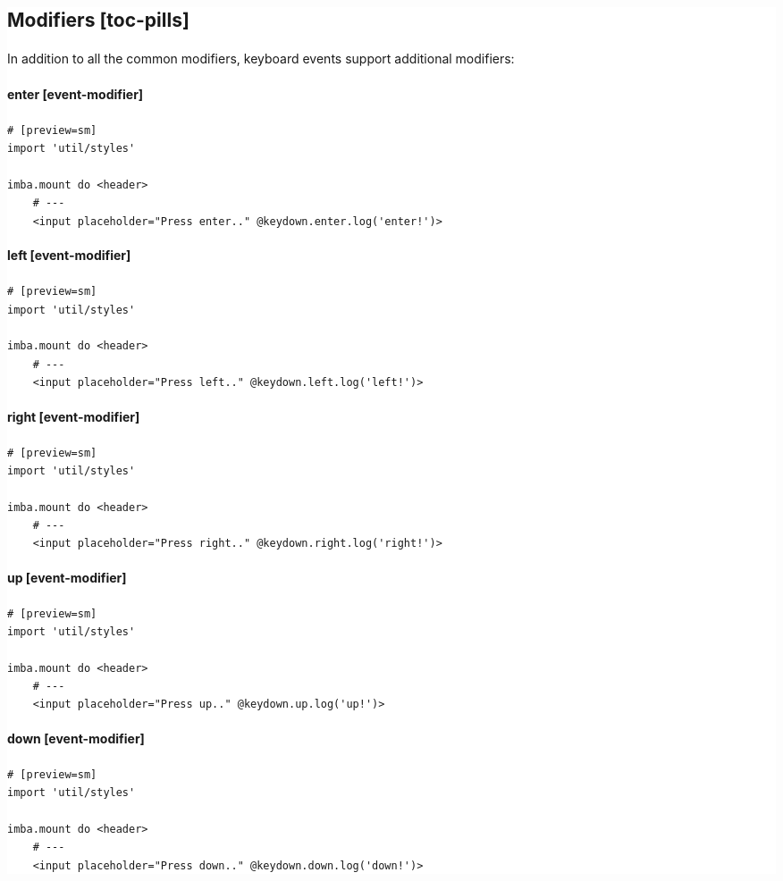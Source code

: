 
## Modifiers [toc-pills]

In addition to all the common modifiers, keyboard events support additional modifiers:

#### enter [event-modifier]

```imba
# [preview=sm]
import 'util/styles'

imba.mount do <header>
	# ---
	<input placeholder="Press enter.." @keydown.enter.log('enter!')>
```

#### left [event-modifier]

```imba
# [preview=sm]
import 'util/styles'

imba.mount do <header>
	# ---
	<input placeholder="Press left.." @keydown.left.log('left!')>
```

#### right [event-modifier]

```imba
# [preview=sm]
import 'util/styles'

imba.mount do <header>
	# ---
	<input placeholder="Press right.." @keydown.right.log('right!')>
```

#### up [event-modifier]

```imba
# [preview=sm]
import 'util/styles'

imba.mount do <header>
	# ---
	<input placeholder="Press up.." @keydown.up.log('up!')>
```

#### down [event-modifier]

```imba
# [preview=sm]
import 'util/styles'

imba.mount do <header>
	# ---
	<input placeholder="Press down.." @keydown.down.log('down!')>
```
